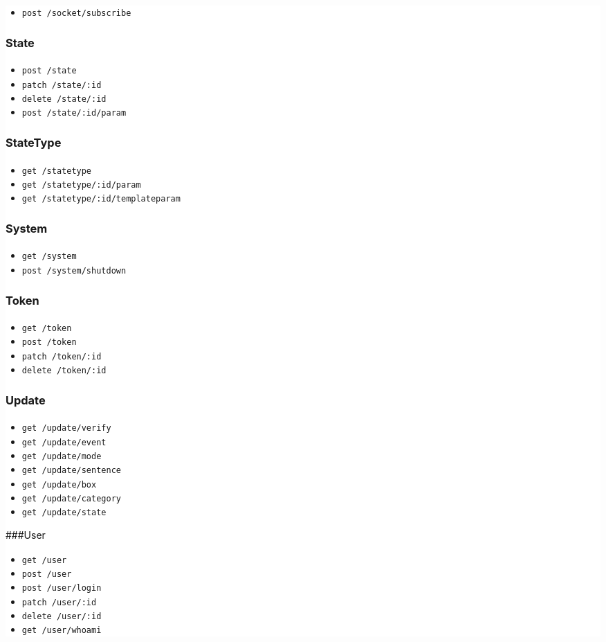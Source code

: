 - `post /socket/subscribe`
  
### State

- `post /state`
- `patch /state/:id`
- `delete /state/:id`
- `post /state/:id/param`
  
### StateType

- `get /statetype`
- `get /statetype/:id/param`
- `get /statetype/:id/templateparam`
  
  
### System

- `get /system`
- `post /system/shutdown`
  
### Token

- `get /token`
- `post /token`
- `patch /token/:id`
- `delete /token/:id`
  
  
### Update

- `get /update/verify`
- `get /update/event`
- `get /update/mode`
- `get /update/sentence`
- `get /update/box`
- `get /update/category`
- `get /update/state`
  
###User

- `get /user`
- `post /user`
- `post /user/login`
- `patch /user/:id`
- `delete /user/:id`
- `get /user/whoami`